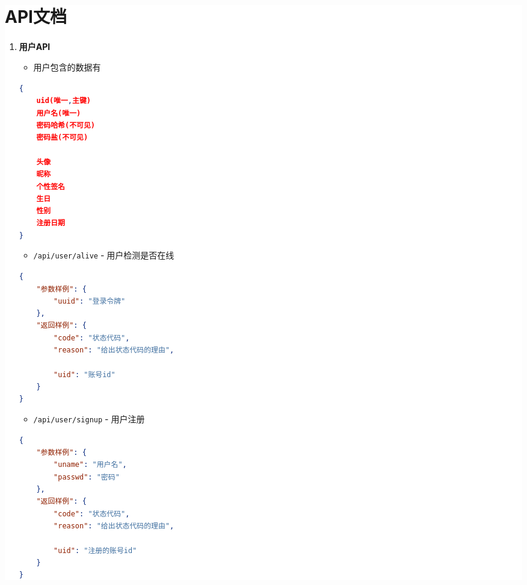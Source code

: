 # API文档

1. **用户API**
   - 用户包含的数据有
    ```json
    {
        uid(唯一,主键)
        用户名(唯一)
        密码哈希(不可见)
        密码盐(不可见)
        
        头像
        昵称
        个性签名
        生日
        性别
        注册日期
    }
    ```
    
   - `/api/user/alive` - 用户检测是否在线

    ```json
    {
        "参数样例": {
            "uuid": "登录令牌"
        },
        "返回样例": {
            "code": "状态代码",
            "reason": "给出状态代码的理由",
            
            "uid": "账号id"
        }
    }
    ```
    
   - `/api/user/signup` - 用户注册
   
    ```json
    {
        "参数样例": {
            "uname": "用户名",
            "passwd": "密码"
        },
        "返回样例": {
            "code": "状态代码",
            "reason": "给出状态代码的理由",
            
            "uid": "注册的账号id"
        }
    }
    ```
